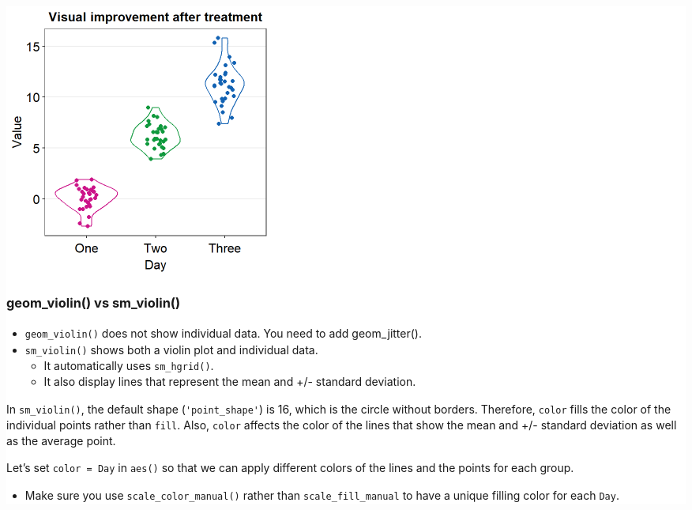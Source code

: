 <img src="bookdownproj_files/figure-html/unnamed-chunk-118-1.png" width="336" />

### geom_violin() vs sm_violin() 

- `geom_violin()` does not show individual data. You need to add geom_jitter().
- `sm_violin()` shows both a violin plot and individual data.
  - It automatically uses `sm_hgrid()`.
  - It also display lines that represent the mean and +/- standard deviation. 

In `sm_violin()`, the default shape (`'point_shape'`) is 16, which is the circle without borders. Therefore, `color` fills the color of the individual points rather than `fill`. Also, `color` affects the color of the lines that show the mean and +/- standard deviation as well as the average point. 

Let’s set `color = Day` in `aes()` so that we can apply different colors of the lines and the points for each group.
- Make sure you use `scale_color_manual()` rather than `scale_fill_manual` to have a unique filling color for each `Day`.

